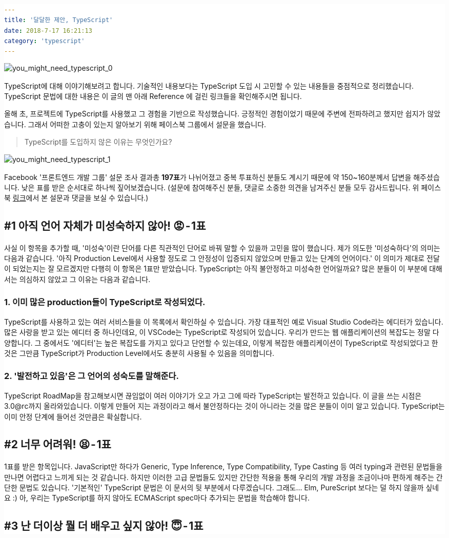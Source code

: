 ```yaml
---
title: '달달한 제안, TypeScript'
date: 2018-7-17 16:21:13
category: 'typescript'
---
```


![you_might_need_typescript_0](./images/you_might_need_typescript_0.png)

TypeScript에 대해 이야기해보려고 합니다. 기술적인 내용보다는 TypeScript 도입 시 고민할 수 있는 내용들을 중점적으로 정리했습니다.
TypeScript 문법에 대한 내용은 이 글의 맨 아래 Reference 에 걸린 링크들을 확인해주시면 됩니다.

올해 초, 프로젝트에 TypeScript를 사용했고 그 경험을 기반으로 작성했습니다. 긍정적인 경험이었기 때문에 주변에 전파하려고 했지만 쉽지가 않았습니다. 그래서 어떠한 고충이 있는지 알아보기 위해 페이스북 그룹에서 설문을 했습니다.

> TypeScript를 도입하지 않은 이유는 무엇인가요?

![you_might_need_typescript_1](./images/you_might_need_typescript_1.png)

Facebook '프론트엔드 개발 그룹' 설문 조사 결과총 **197표**가 나뉘어졌고 중복 투표하신 분들도 계시기 때문에 약 150~160분께서 답변을 해주셨습니다. 낮은 표를 받은 순서대로 하나씩 짚어보겠습니다. (설문에 참여해주신 분들, 댓글로 소중한 의견을 남겨주신 분들 모두 감사드립니다. 위 페이스북 [링크](https://www.facebook.com/groups/webfrontend/permalink/1366303896847675/)에서 본 설문과 댓글을 보실 수 있습니다.)

## #1 아직 언어 자체가 미성숙하지 않아! 😡 - 1표

사실 이 항목을 추가할 때, '미성숙'이란 단어를 다른 직관적인 단어로 바꿔 말할 수 있을까 고민을 많이 했습니다. 제가 의도한 '미성숙하다'의 의미는 다음과 같습니다.
'아직 Production Level에서 사용할 정도로 그 안정성이 입증되지 않았으며 만들고 있는 단계의 언어이다.'
이 의미가 제대로 전달이 되었는지는 잘 모르겠지만 다행히 이 항목은 1표만 받았습니다. TypeScript는 아직 불안정하고 미성숙한 언어일까요? 많은 분들이 이 부분에 대해서는 의심하지 않았고 그 이유는 다음과 같습니다.

### 1. 이미 많은 production들이 TypeScript로 작성되었다.

TypeScript를 사용하고 있는 여러 서비스들을 이 목록에서 확인하실 수 있습니다. 가장 대표적인 예로 Visual Studio Code라는 에디터가 있습니다. 많은 사랑을 받고 있는 에디터 중 하나인데요, 이 VSCode는 TypeScript로 작성되어 있습니다.
우리가 만드는 웹 애플리케이션의 복잡도는 정말 다양합니다. 그 중에서도 '에디터'는 높은 복잡도를 가지고 있다고 단언할 수 있는데요, 이렇게 복잡한 애플리케이션이 TypeScript로 작성되었다고 한 것은 그만큼 TypeScript가 Production Level에서도 충분히 사용될 수 있음을 의미합니다.

### 2. '발전하고 있음'은 그 언어의 성숙도를 말해준다.

TypeScript RoadMap을 참고해보시면 끊임없이 여러 이야기가 오고 가고 그에 따라 TypeScript는 발전하고 있습니다. 이 글을 쓰는 시점은 3.0@rc까지 올라와있습니다. 이렇게 만들어 지는 과정이라고 해서 불안정하다는 것이 아니라는 것을 많은 분들이 이미 알고 있습니다. TypeScript는 이미 안정 단계에 들어선 것만큼은 확실합니다.

## #2 너무 어려워! 😫 - 1표

1표를 받은 항목입니다. JavaScript만 하다가 Generic, Type Inference, Type Compatibility, Type Casting 등 여러 typing과 관련된 문법들을 만나면 어렵다고 느끼게 되는 것 같습니다. 하지만 이러한 고급 문법들도 있지만 간단한 적용을 통해 우리의 개발 과정을 조금이나마 편하게 해주는 간단한 문법도 있습니다. '기본적인' TypeScript 문법은 이 문서의 뒷 부분에서 다루겠습니다. 그래도… Elm, PureScript 보다는 덜 하지 않을까 싶네요 :)
아, 우리는 TypeScript를 하지 않아도 ECMAScript spec마다 추가되는 문법을 학습해야 합니다.

## #3 난 더이상 뭘 더 배우고 싶지 않아! 😇 - 1표
